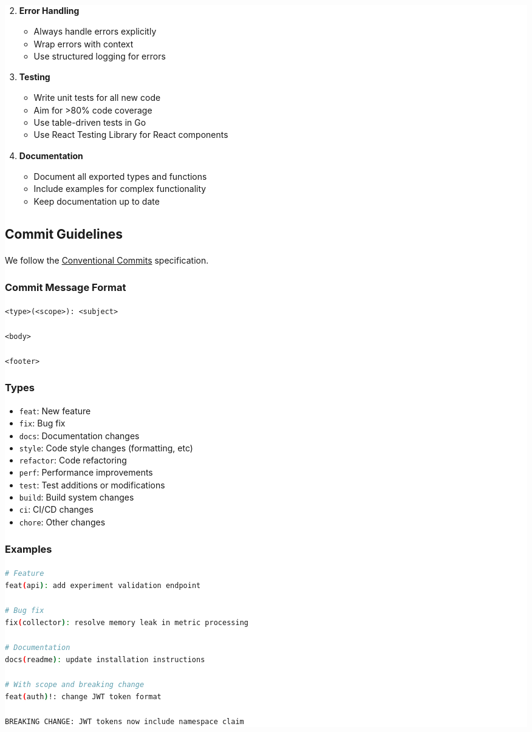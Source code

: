 2. **Error Handling**
   - Always handle errors explicitly
   - Wrap errors with context
   - Use structured logging for errors

3. **Testing**
   - Write unit tests for all new code
   - Aim for >80% code coverage
   - Use table-driven tests in Go
   - Use React Testing Library for React components

4. **Documentation**
   - Document all exported types and functions
   - Include examples for complex functionality
   - Keep documentation up to date

## Commit Guidelines

We follow the [Conventional Commits](https://www.conventionalcommits.org/) specification.

### Commit Message Format

```
<type>(<scope>): <subject>

<body>

<footer>
```

### Types

- `feat`: New feature
- `fix`: Bug fix
- `docs`: Documentation changes
- `style`: Code style changes (formatting, etc)
- `refactor`: Code refactoring
- `perf`: Performance improvements
- `test`: Test additions or modifications
- `build`: Build system changes
- `ci`: CI/CD changes
- `chore`: Other changes

### Examples

```bash
# Feature
feat(api): add experiment validation endpoint

# Bug fix
fix(collector): resolve memory leak in metric processing

# Documentation
docs(readme): update installation instructions

# With scope and breaking change
feat(auth)!: change JWT token format

BREAKING CHANGE: JWT tokens now include namespace claim
```
